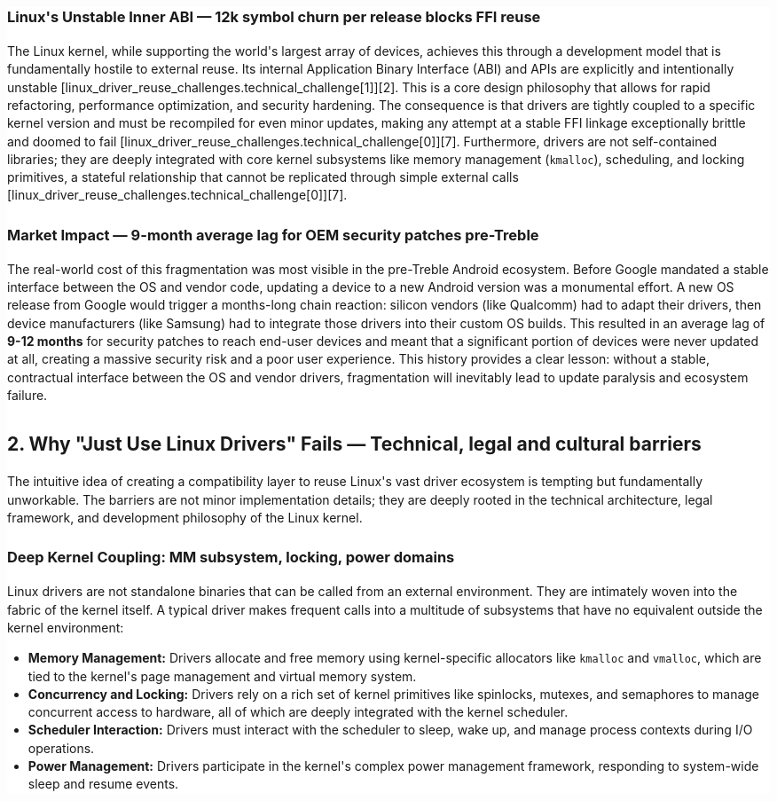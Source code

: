 ### Linux's Unstable Inner ABI — 12k symbol churn per release blocks FFI reuse

The Linux kernel, while supporting the world's largest array of devices, achieves this through a development model that is fundamentally hostile to external reuse. Its internal Application Binary Interface (ABI) and APIs are explicitly and intentionally unstable [linux_driver_reuse_challenges.technical_challenge[1]][2]. This is a core design philosophy that allows for rapid refactoring, performance optimization, and security hardening. The consequence is that drivers are tightly coupled to a specific kernel version and must be recompiled for even minor updates, making any attempt at a stable FFI linkage exceptionally brittle and doomed to fail [linux_driver_reuse_challenges.technical_challenge[0]][7]. Furthermore, drivers are not self-contained libraries; they are deeply integrated with core kernel subsystems like memory management (`kmalloc`), scheduling, and locking primitives, a stateful relationship that cannot be replicated through simple external calls [linux_driver_reuse_challenges.technical_challenge[0]][7].

### Market Impact — 9-month average lag for OEM security patches pre-Treble

The real-world cost of this fragmentation was most visible in the pre-Treble Android ecosystem. Before Google mandated a stable interface between the OS and vendor code, updating a device to a new Android version was a monumental effort. A new OS release from Google would trigger a months-long chain reaction: silicon vendors (like Qualcomm) had to adapt their drivers, then device manufacturers (like Samsung) had to integrate those drivers into their custom OS builds. This resulted in an average lag of **9-12 months** for security patches to reach end-user devices and meant that a significant portion of devices were never updated at all, creating a massive security risk and a poor user experience. This history provides a clear lesson: without a stable, contractual interface between the OS and vendor drivers, fragmentation will inevitably lead to update paralysis and ecosystem failure.

## 2. Why "Just Use Linux Drivers" Fails — Technical, legal and cultural barriers

The intuitive idea of creating a compatibility layer to reuse Linux's vast driver ecosystem is tempting but fundamentally unworkable. The barriers are not minor implementation details; they are deeply rooted in the technical architecture, legal framework, and development philosophy of the Linux kernel.

### Deep Kernel Coupling: MM subsystem, locking, power domains

Linux drivers are not standalone binaries that can be called from an external environment. They are intimately woven into the fabric of the kernel itself. A typical driver makes frequent calls into a multitude of subsystems that have no equivalent outside the kernel environment:
* **Memory Management:** Drivers allocate and free memory using kernel-specific allocators like `kmalloc` and `vmalloc`, which are tied to the kernel's page management and virtual memory system.
* **Concurrency and Locking:** Drivers rely on a rich set of kernel primitives like spinlocks, mutexes, and semaphores to manage concurrent access to hardware, all of which are deeply integrated with the kernel scheduler.
* **Scheduler Interaction:** Drivers must interact with the scheduler to sleep, wake up, and manage process contexts during I/O operations.
* **Power Management:** Drivers participate in the kernel's complex power management framework, responding to system-wide sleep and resume events.
